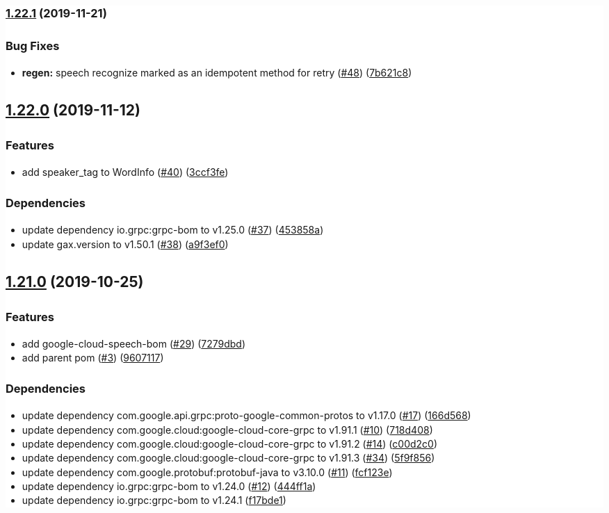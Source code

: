 ### [1.22.1](https://www.github.com/googleapis/java-speech/compare/v1.22.0...v1.22.1) (2019-11-21)


### Bug Fixes

* **regen:** speech recognize marked as an idempotent method for retry ([#48](https://www.github.com/googleapis/java-speech/issues/48)) ([7b621c8](https://www.github.com/googleapis/java-speech/commit/7b621c89fa8953bc35ecf72060053ad1c5f2a42d))

## [1.22.0](https://www.github.com/googleapis/java-speech/compare/v1.21.0...v1.22.0) (2019-11-12)


### Features

* add speaker_tag to WordInfo ([#40](https://www.github.com/googleapis/java-speech/issues/40)) ([3ccf3fe](https://www.github.com/googleapis/java-speech/commit/3ccf3fe57e5edef83f11efb13f4d44305b810f26))


### Dependencies

* update dependency io.grpc:grpc-bom to v1.25.0 ([#37](https://www.github.com/googleapis/java-speech/issues/37)) ([453858a](https://www.github.com/googleapis/java-speech/commit/453858a0caf6b2724150b627c1405a36b33ba568))
* update gax.version to v1.50.1 ([#38](https://www.github.com/googleapis/java-speech/issues/38)) ([a9f3ef0](https://www.github.com/googleapis/java-speech/commit/a9f3ef003dee89a7c48e21ce99c239b15f860e4d))

## [1.21.0](https://www.github.com/googleapis/java-speech/compare/v1.20.0...v1.21.0) (2019-10-25)


### Features

* add google-cloud-speech-bom ([#29](https://www.github.com/googleapis/java-speech/issues/29)) ([7279dbd](https://www.github.com/googleapis/java-speech/commit/7279dbd7ec79e16caa4cee031b017ab85fe419bc))
* add parent pom ([#3](https://www.github.com/googleapis/java-speech/issues/3)) ([9607117](https://www.github.com/googleapis/java-speech/commit/9607117e8c4921432f1a88aa946453bb059a7a49))


### Dependencies

* update dependency com.google.api.grpc:proto-google-common-protos to v1.17.0 ([#17](https://www.github.com/googleapis/java-speech/issues/17)) ([166d568](https://www.github.com/googleapis/java-speech/commit/166d568c1857f881969ffdd8a19bd6d3470f8252))
* update dependency com.google.cloud:google-cloud-core-grpc to v1.91.1 ([#10](https://www.github.com/googleapis/java-speech/issues/10)) ([718d408](https://www.github.com/googleapis/java-speech/commit/718d408734cf9733cb1fa79b2216b8baffd4de53))
* update dependency com.google.cloud:google-cloud-core-grpc to v1.91.2 ([#14](https://www.github.com/googleapis/java-speech/issues/14)) ([c00d2c0](https://www.github.com/googleapis/java-speech/commit/c00d2c0d8f82abdfe787bb6ab3bed788740ac0aa))
* update dependency com.google.cloud:google-cloud-core-grpc to v1.91.3 ([#34](https://www.github.com/googleapis/java-speech/issues/34)) ([5f9f856](https://www.github.com/googleapis/java-speech/commit/5f9f8564c1c6f1168f14513bff368579716014ef))
* update dependency com.google.protobuf:protobuf-java to v3.10.0 ([#11](https://www.github.com/googleapis/java-speech/issues/11)) ([fcf123e](https://www.github.com/googleapis/java-speech/commit/fcf123e63967f889dc642f7212998b3c0839266e))
* update dependency io.grpc:grpc-bom to v1.24.0 ([#12](https://www.github.com/googleapis/java-speech/issues/12)) ([444ff1a](https://www.github.com/googleapis/java-speech/commit/444ff1a601fd68fdcb6fbde76c85ae5382c1370c))
* update dependency io.grpc:grpc-bom to v1.24.1 ([f17bde1](https://www.github.com/googleapis/java-speech/commit/f17bde1b0494e5b146011004931c20bf4bc5caad))